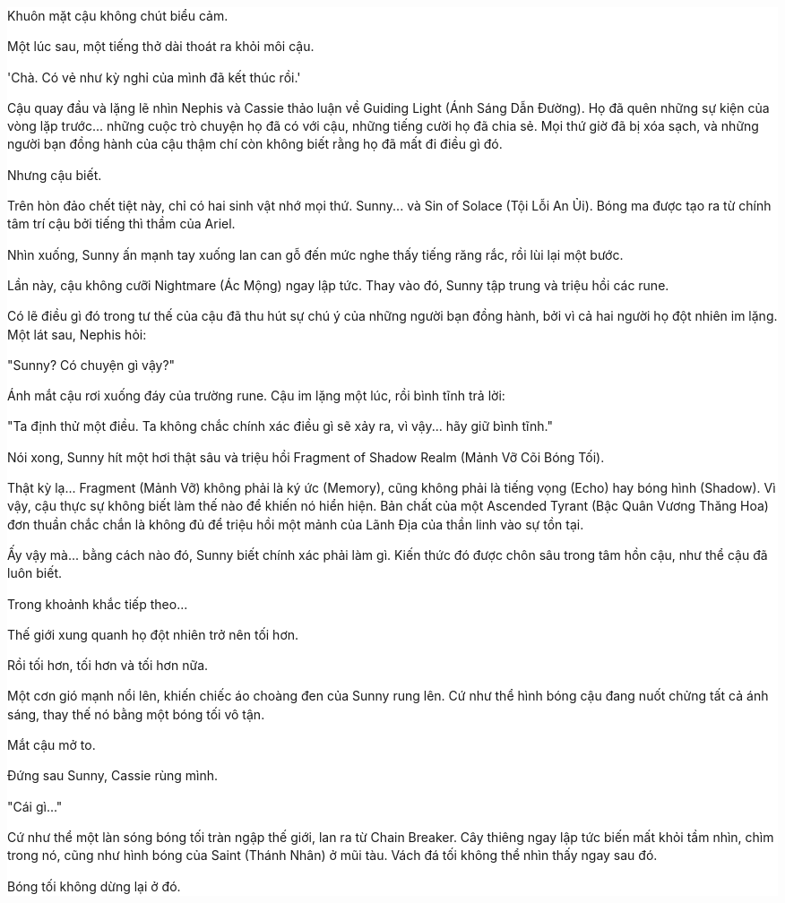 Khuôn mặt cậu không chút biểu cảm.

Một lúc sau, một tiếng thở dài thoát ra khỏi môi cậu.

'Chà. Có vẻ như kỳ nghỉ của mình đã kết thúc rồi.'

Cậu quay đầu và lặng lẽ nhìn Nephis và Cassie thảo luận về Guiding Light (Ánh Sáng Dẫn Đường). Họ đã quên những sự kiện của vòng lặp trước... những cuộc trò chuyện họ đã có với cậu, những tiếng cười họ đã chia sẻ. Mọi thứ giờ đã bị xóa sạch, và những người bạn đồng hành của cậu thậm chí còn không biết rằng họ đã mất đi điều gì đó.

Nhưng cậu biết.

Trên hòn đảo chết tiệt này, chỉ có hai sinh vật nhớ mọi thứ. Sunny... và Sin of Solace (Tội Lỗi An Ủi). Bóng ma được tạo ra từ chính tâm trí cậu bởi tiếng thì thầm của Ariel.

Nhìn xuống, Sunny ấn mạnh tay xuống lan can gỗ đến mức nghe thấy tiếng răng rắc, rồi lùi lại một bước.

Lần này, cậu không cưỡi Nightmare (Ác Mộng) ngay lập tức. Thay vào đó, Sunny tập trung và triệu hồi các rune.

Có lẽ điều gì đó trong tư thế của cậu đã thu hút sự chú ý của những người bạn đồng hành, bởi vì cả hai người họ đột nhiên im lặng. Một lát sau, Nephis hỏi:

"Sunny? Có chuyện gì vậy?"

Ánh mắt cậu rơi xuống đáy của trường rune. Cậu im lặng một lúc, rồi bình tĩnh trả lời:

"Ta định thử một điều. Ta không chắc chính xác điều gì sẽ xảy ra, vì vậy... hãy giữ bình tĩnh."

Nói xong, Sunny hít một hơi thật sâu và triệu hồi Fragment of Shadow Realm (Mảnh Vỡ Cõi Bóng Tối).

Thật kỳ lạ... Fragment (Mảnh Vỡ) không phải là ký ức (Memory), cũng không phải là tiếng vọng (Echo) hay bóng hình (Shadow). Vì vậy, cậu thực sự không biết làm thế nào để khiến nó hiển hiện. Bản chất của một Ascended Tyrant (Bậc Quân Vương Thăng Hoa) đơn thuần chắc chắn là không đủ để triệu hồi một mảnh của Lãnh Địa của thần linh vào sự tồn tại.

Ấy vậy mà... bằng cách nào đó, Sunny biết chính xác phải làm gì. Kiến thức đó được chôn sâu trong tâm hồn cậu, như thể cậu đã luôn biết.

Trong khoảnh khắc tiếp theo...

Thế giới xung quanh họ đột nhiên trở nên tối hơn.

Rồi tối hơn, tối hơn và tối hơn nữa.

Một cơn gió mạnh nổi lên, khiến chiếc áo choàng đen của Sunny rung lên. Cứ như thể hình bóng cậu đang nuốt chửng tất cả ánh sáng, thay thế nó bằng một bóng tối vô tận.

Mắt cậu mở to.

Đứng sau Sunny, Cassie rùng mình.

"Cái gì..."

Cứ như thể một làn sóng bóng tối tràn ngập thế giới, lan ra từ Chain Breaker. Cây thiêng ngay lập tức biến mất khỏi tầm nhìn, chìm trong nó, cũng như hình bóng của Saint (Thánh Nhân) ở mũi tàu. Vách đá tối không thể nhìn thấy ngay sau đó.

Bóng tối không dừng lại ở đó.
